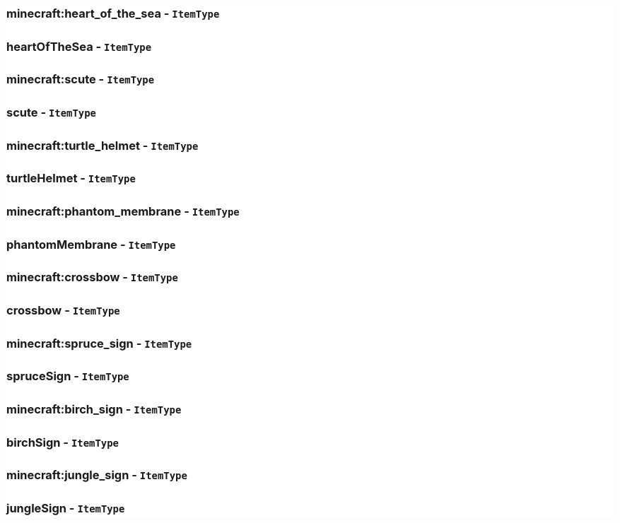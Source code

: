 ### **minecraft:heart_of_the_sea** - `ItemType`



### **heartOfTheSea** - `ItemType`



### **minecraft:scute** - `ItemType`



### **scute** - `ItemType`



### **minecraft:turtle_helmet** - `ItemType`



### **turtleHelmet** - `ItemType`



### **minecraft:phantom_membrane** - `ItemType`



### **phantomMembrane** - `ItemType`



### **minecraft:crossbow** - `ItemType`



### **crossbow** - `ItemType`



### **minecraft:spruce_sign** - `ItemType`



### **spruceSign** - `ItemType`



### **minecraft:birch_sign** - `ItemType`



### **birchSign** - `ItemType`



### **minecraft:jungle_sign** - `ItemType`



### **jungleSign** - `ItemType`
